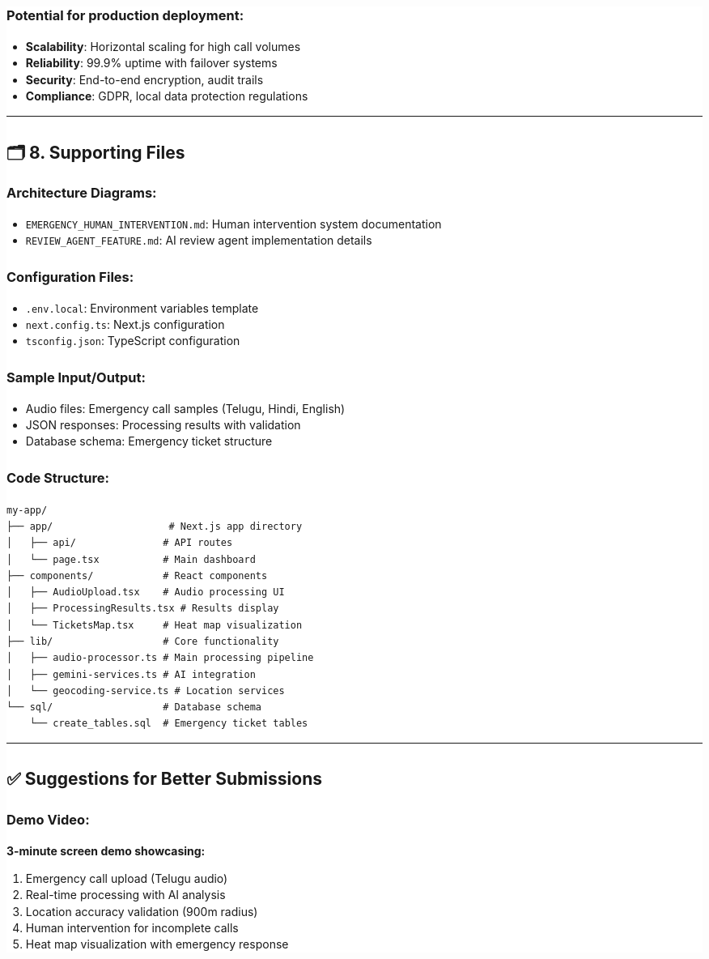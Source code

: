 ### Potential for production deployment:
- **Scalability**: Horizontal scaling for high call volumes
- **Reliability**: 99.9% uptime with failover systems
- **Security**: End-to-end encryption, audit trails
- **Compliance**: GDPR, local data protection regulations

---

## 🗂️ 8. Supporting Files

### Architecture Diagrams:
- `EMERGENCY_HUMAN_INTERVENTION.md`: Human intervention system documentation
- `REVIEW_AGENT_FEATURE.md`: AI review agent implementation details

### Configuration Files:
- `.env.local`: Environment variables template
- `next.config.ts`: Next.js configuration
- `tsconfig.json`: TypeScript configuration

### Sample Input/Output:
- Audio files: Emergency call samples (Telugu, Hindi, English)
- JSON responses: Processing results with validation
- Database schema: Emergency ticket structure

### Code Structure:
```
my-app/
├── app/                    # Next.js app directory
│   ├── api/               # API routes
│   └── page.tsx           # Main dashboard
├── components/            # React components
│   ├── AudioUpload.tsx    # Audio processing UI
│   ├── ProcessingResults.tsx # Results display
│   └── TicketsMap.tsx     # Heat map visualization
├── lib/                   # Core functionality
│   ├── audio-processor.ts # Main processing pipeline
│   ├── gemini-services.ts # AI integration
│   └── geocoding-service.ts # Location services
└── sql/                   # Database schema
    └── create_tables.sql  # Emergency ticket tables
```

---

## ✅ Suggestions for Better Submissions

### Demo Video:
**3-minute screen demo showcasing:**
1. Emergency call upload (Telugu audio)
2. Real-time processing with AI analysis
3. Location accuracy validation (900m radius)
4. Human intervention for incomplete calls
5. Heat map visualization with emergency response
